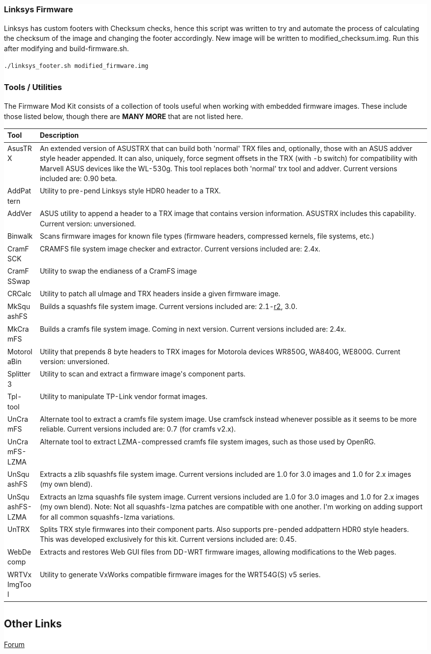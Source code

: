 ### Linksys Firmware ###

Linksys has custom footers with Checksum checks, hence this script was written to try and automate the process of calculating the checksum of the image and changing the footer accordingly. New image will be written to modified_checksum.img. Run this after modifying and build-firmware.sh.

```sh
./linksys_footer.sh modified_firmware.img
```

### Tools / Utilities ###

The Firmware Mod Kit consists of a collection of tools useful when working with embedded firmware images. These include those listed below, though there are **MANY MORE** that are not listed here.

| **Tool** | **Description** |
|:---------|:----------------|
| AsusTRX  | An extended version of ASUSTRX that can build both 'normal' TRX files and, optionally, those with an ASUS addver style header appended. It can also, uniquely, force segment offsets in the TRX (with -b switch) for compatibility with Marvell ASUS devices like the WL-530g. This tool replaces both 'normal' trx tool and addver. Current versions included are: 0.90 beta. |
| AddPattern | Utility to pre-pend Linksys style HDR0 header to a TRX. |
| AddVer   | ASUS utility to append a header to a TRX image that contains version information. ASUSTRX includes this capability. Current version: unversioned. |
| Binwalk  | Scans firmware images for known file types (firmware headers, compressed kernels, file systems, etc.)  |
| CramFSCK | CRAMFS file system image checker and extractor. Current versions included are:  2.4x. |
| CramFSSwap | Utility to swap the endianess of a CramFS image |
| CRCalc   | Utility to patch all uImage and TRX headers inside a given firmware image. |
| MkSquashFS | Builds a squashfs file system image. Current versions included are: 2.1-[r2](https://code.google.com/p/firmware-mod-kit/source/detail?r=2), 3.0. |
| MkCramFS | Builds a cramfs file system image. Coming in next version. Current versions included are: 2.4x. |
| MotorolaBin | Utility that prepends 8 byte headers to TRX images for Motorola devices WR850G, WA840G, WE800G. Current version: unversioned. |
| Splitter3 | Utility to scan and extract a firmware image's component parts. |
| Tpl-tool | Utility to manipulate TP-Link vendor format images. |
| UnCramFS | Alternate tool to extract a cramfs file system image. Use cramfsck instead whenever possible as it seems to be more reliable. Current versions included are: 0.7 (for cramfs v2.x). |
| UnCramFS-LZMA | Alternate tool to extract LZMA-compressed cramfs file system images, such as those used by OpenRG. |
| UnSquashFS | Extracts a zlib squashfs file system image. Current versions included are 1.0 for 3.0 images and 1.0 for 2.x images (my own blend). |
| UnSquashFS-LZMA | Extracts an lzma squashfs file system image. Current versions included are 1.0 for 3.0 images and 1.0 for 2.x images (my own blend). Note: Not all squashfs-lzma patches are compatible with one another. I'm working on adding support for all common squashfs-lzma variations. |
| UnTRX    | Splits TRX style firmwares into their component parts. Also supports pre-pended addpattern HDR0 style headers. This was developed exclusively for this kit. Current versions included are: 0.45. |
| WebDecomp | Extracts and restores Web GUI files from DD-WRT firmware images, allowing modifications to the Web pages. |
| WRTVxImgTool | Utility to generate VxWorks compatible firmware images for the WRT54G(S) v5 series. |

## Other Links ##

[Forum](https://bitsum.com/forum/index.php/board,12.html)
